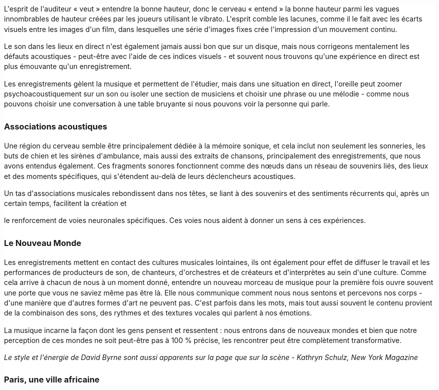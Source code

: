 L'esprit de l'auditeur « veut » entendre la bonne hauteur, donc le cerveau «
entend » la bonne hauteur parmi les vagues innombrables de hauteur créées par
les joueurs utilisant le vibrato. L'esprit comble les lacunes, comme il le fait
avec les écarts visuels entre les images d'un film, dans lesquelles une série
d'images fixes crée l'impression d'un mouvement continu.

Le son dans les lieux en direct n'est également jamais aussi bon que sur un
disque, mais nous corrigeons mentalement les défauts acoustiques - peut-être
avec l'aide de ces indices visuels - et souvent nous trouvons qu'une expérience
en direct est plus émouvante qu'un enregistrement.

Les enregistrements gèlent la musique et permettent de l'étudier, mais dans une
situation en direct, l'oreille peut zoomer psychoacoustiquement sur un son ou
isoler une section de musiciens et choisir une phrase ou une mélodie - comme
nous pouvons choisir une conversation à une table bruyante si nous pouvons voir
la personne qui parle.

### Associations acoustiques

Une région du cerveau semble être principalement dédiée à la mémoire sonique, et
cela inclut non seulement les sonneries, les buts de chien et les sirènes
d'ambulance, mais aussi des extraits de chansons, principalement des
enregistrements, que nous avons entendus également. Ces fragments sonores
fonctionnent comme des nœuds dans un réseau de souvenirs liés, des lieux et des
moments spécifiques, qui s'étendent au-delà de leurs déclencheurs acoustiques.

Un tas d'associations musicales rebondissent dans nos têtes, se liant à des
souvenirs et des sentiments récurrents qui, après un certain temps, facilitent
la création et

le renforcement de voies neuronales spécifiques. Ces voies nous aident à donner
un sens à ces expériences.

### Le Nouveau Monde

Les enregistrements mettent en contact des cultures musicales lointaines, ils
ont également pour effet de diffuser le travail et les performances de
producteurs de son, de chanteurs, d'orchestres et de créateurs et d'interprètes
au sein d'une culture. Comme cela arrive à chacun de nous à un moment donné,
entendre un nouveau morceau de musique pour la première fois ouvre souvent une
porte que vous ne saviez même pas être là. Elle nous communique comment nous
nous sentons et percevons nos corps - d'une manière que d'autres formes d'art ne
peuvent pas. C'est parfois dans les mots, mais tout aussi souvent le contenu
provient de la combinaison des sons, des rythmes et des textures vocales qui
parlent à nos émotions.

La musique incarne la façon dont les gens pensent et ressentent : nous entrons
dans de nouveaux mondes et bien que notre perception de ces mondes ne soit
peut-être pas à 100 % précise, les rencontrer peut être complètement
transformative.

_Le style et l'énergie de David Byrne sont aussi apparents sur la page que sur
la scène - Kathryn Schulz, New York Magazine_

### Paris, une ville africaine
